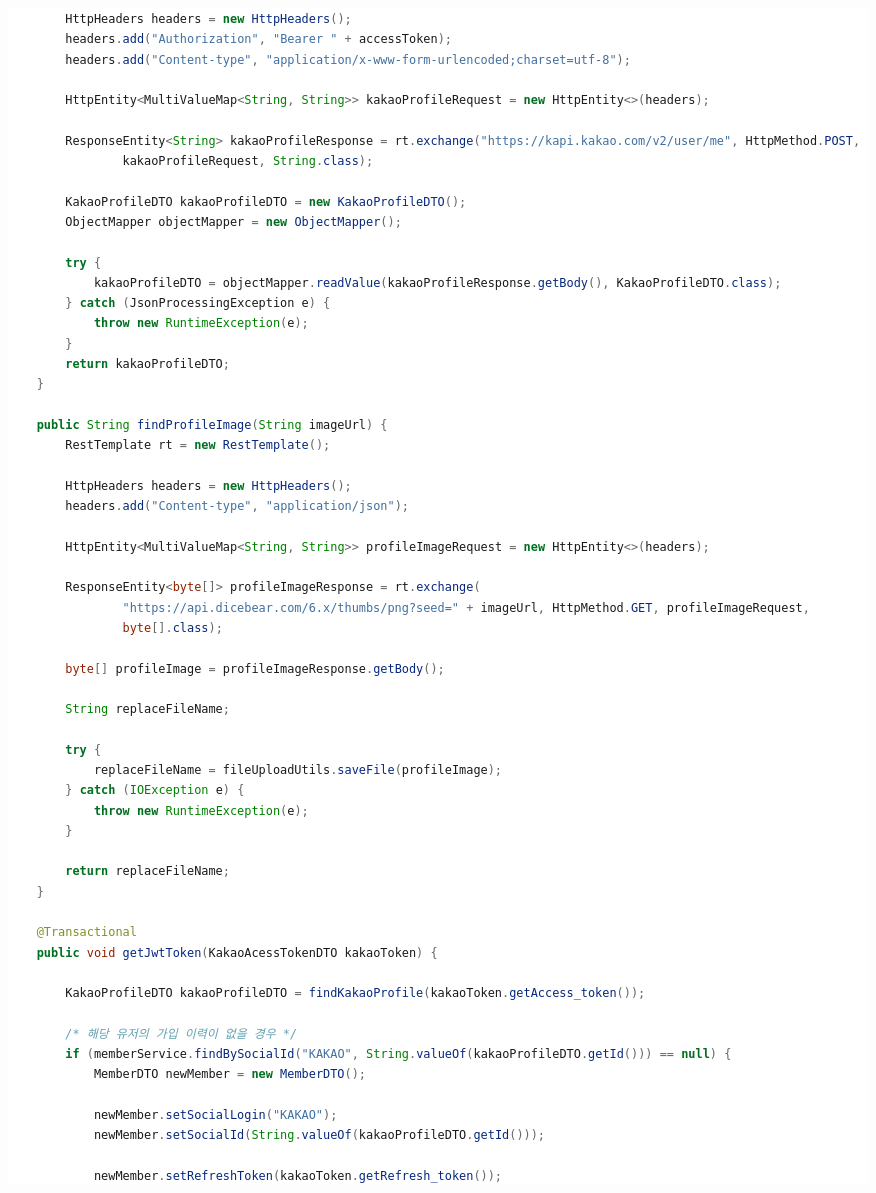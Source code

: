 ~~~java
        HttpHeaders headers = new HttpHeaders();
        headers.add("Authorization", "Bearer " + accessToken);
        headers.add("Content-type", "application/x-www-form-urlencoded;charset=utf-8");

        HttpEntity<MultiValueMap<String, String>> kakaoProfileRequest = new HttpEntity<>(headers);

        ResponseEntity<String> kakaoProfileResponse = rt.exchange("https://kapi.kakao.com/v2/user/me", HttpMethod.POST,
                kakaoProfileRequest, String.class);

        KakaoProfileDTO kakaoProfileDTO = new KakaoProfileDTO();
        ObjectMapper objectMapper = new ObjectMapper();

        try {
            kakaoProfileDTO = objectMapper.readValue(kakaoProfileResponse.getBody(), KakaoProfileDTO.class);
        } catch (JsonProcessingException e) {
            throw new RuntimeException(e);
        }
        return kakaoProfileDTO;
    }

    public String findProfileImage(String imageUrl) {
        RestTemplate rt = new RestTemplate();

        HttpHeaders headers = new HttpHeaders();
        headers.add("Content-type", "application/json");

        HttpEntity<MultiValueMap<String, String>> profileImageRequest = new HttpEntity<>(headers);

        ResponseEntity<byte[]> profileImageResponse = rt.exchange(
                "https://api.dicebear.com/6.x/thumbs/png?seed=" + imageUrl, HttpMethod.GET, profileImageRequest,
                byte[].class);

        byte[] profileImage = profileImageResponse.getBody();

        String replaceFileName;

        try {
            replaceFileName = fileUploadUtils.saveFile(profileImage);
        } catch (IOException e) {
            throw new RuntimeException(e);
        }

        return replaceFileName;
    }

    @Transactional
    public void getJwtToken(KakaoAcessTokenDTO kakaoToken) {

        KakaoProfileDTO kakaoProfileDTO = findKakaoProfile(kakaoToken.getAccess_token());

        /* 해당 유저의 가입 이력이 없을 경우 */
        if (memberService.findBySocialId("KAKAO", String.valueOf(kakaoProfileDTO.getId())) == null) {
            MemberDTO newMember = new MemberDTO();

            newMember.setSocialLogin("KAKAO");
            newMember.setSocialId(String.valueOf(kakaoProfileDTO.getId()));

            newMember.setRefreshToken(kakaoToken.getRefresh_token());
~~~